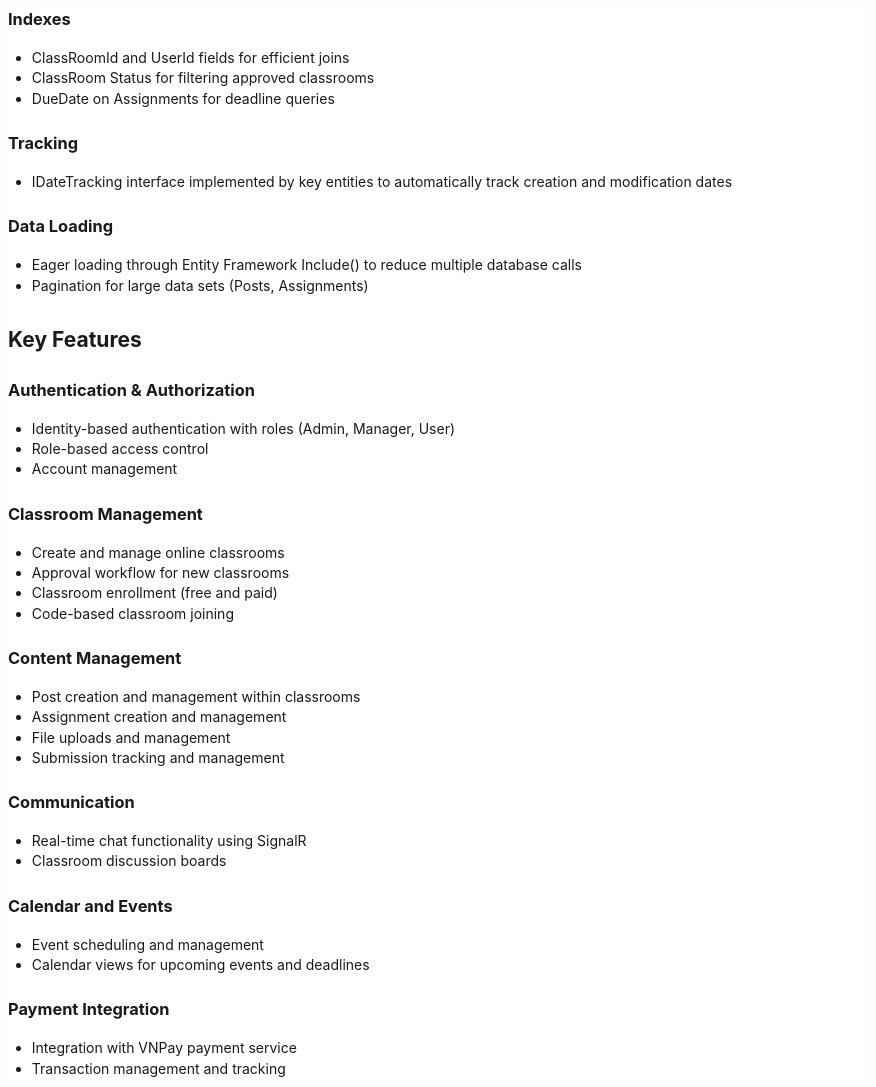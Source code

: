 ### Indexes

- ClassRoomId and UserId fields for efficient joins
- ClassRoom Status for filtering approved classrooms
- DueDate on Assignments for deadline queries

### Tracking

- IDateTracking interface implemented by key entities to automatically track creation and modification dates

### Data Loading

- Eager loading through Entity Framework Include() to reduce multiple database calls
- Pagination for large data sets (Posts, Assignments)

## Key Features

### Authentication & Authorization

- Identity-based authentication with roles (Admin, Manager, User)
- Role-based access control
- Account management

### Classroom Management

- Create and manage online classrooms
- Approval workflow for new classrooms
- Classroom enrollment (free and paid)
- Code-based classroom joining

### Content Management

- Post creation and management within classrooms
- Assignment creation and management
- File uploads and management
- Submission tracking and management

### Communication

- Real-time chat functionality using SignalR
- Classroom discussion boards

### Calendar and Events

- Event scheduling and management
- Calendar views for upcoming events and deadlines

### Payment Integration

- Integration with VNPay payment service
- Transaction management and tracking
